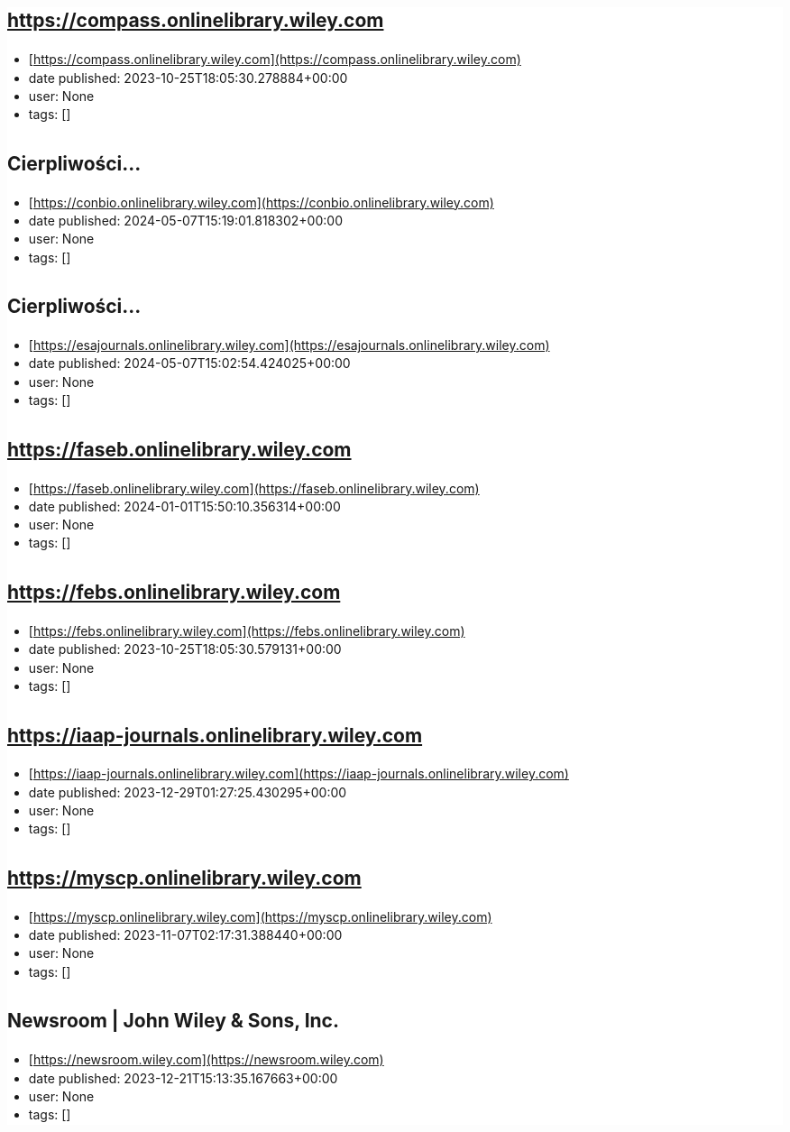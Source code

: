 ## https://compass.onlinelibrary.wiley.com
 - [https://compass.onlinelibrary.wiley.com](https://compass.onlinelibrary.wiley.com)
 - date published: 2023-10-25T18:05:30.278884+00:00
 - user: None
 - tags: []

## Cierpliwości...
 - [https://conbio.onlinelibrary.wiley.com](https://conbio.onlinelibrary.wiley.com)
 - date published: 2024-05-07T15:19:01.818302+00:00
 - user: None
 - tags: []

## Cierpliwości...
 - [https://esajournals.onlinelibrary.wiley.com](https://esajournals.onlinelibrary.wiley.com)
 - date published: 2024-05-07T15:02:54.424025+00:00
 - user: None
 - tags: []

## https://faseb.onlinelibrary.wiley.com
 - [https://faseb.onlinelibrary.wiley.com](https://faseb.onlinelibrary.wiley.com)
 - date published: 2024-01-01T15:50:10.356314+00:00
 - user: None
 - tags: []

## https://febs.onlinelibrary.wiley.com
 - [https://febs.onlinelibrary.wiley.com](https://febs.onlinelibrary.wiley.com)
 - date published: 2023-10-25T18:05:30.579131+00:00
 - user: None
 - tags: []

## https://iaap-journals.onlinelibrary.wiley.com
 - [https://iaap-journals.onlinelibrary.wiley.com](https://iaap-journals.onlinelibrary.wiley.com)
 - date published: 2023-12-29T01:27:25.430295+00:00
 - user: None
 - tags: []

## https://myscp.onlinelibrary.wiley.com
 - [https://myscp.onlinelibrary.wiley.com](https://myscp.onlinelibrary.wiley.com)
 - date published: 2023-11-07T02:17:31.388440+00:00
 - user: None
 - tags: []

## Newsroom | John Wiley & Sons, Inc.
 - [https://newsroom.wiley.com](https://newsroom.wiley.com)
 - date published: 2023-12-21T15:13:35.167663+00:00
 - user: None
 - tags: []
